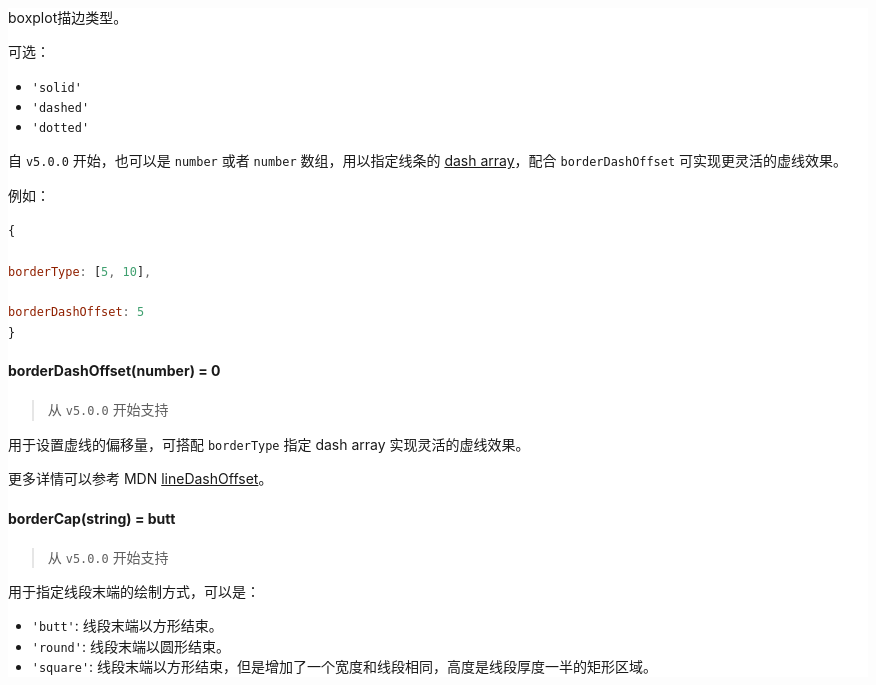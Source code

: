 

<ExampleUIControlEnum default="solid" options="solid,dashed,dotted" />


boxplot描边类型。



可选：
+ `'solid'`
+ `'dashed'`
+ `'dotted'`

自 `v5.0.0` 开始，也可以是 `number` 或者 `number` 数组，用以指定线条的 [dash array](https://developer.mozilla.org/zh-CN/docs/Web/SVG/Attribute/stroke-dasharray)，配合 
`borderDashOffset`
 可实现更灵活的虚线效果。

例如：
```js
{

borderType: [5, 10],

borderDashOffset: 5
}
```


#### borderDashOffset(number) = 0





> 从 `v5.0.0` 开始支持



<ExampleUIControlNumber min="0" step="1" default="0" />

用于设置虚线的偏移量，可搭配 
`borderType`
 指定 dash array 实现灵活的虚线效果。

更多详情可以参考 MDN [lineDashOffset](https://developer.mozilla.org/zh-CN/docs/Web/API/CanvasRenderingContext2D/lineDashOffset)。



#### borderCap(string) = butt




> 从 `v5.0.0` 开始支持



<ExampleUIControlEnum default="butt" options="butt,round,square" />

用于指定线段末端的绘制方式，可以是：
+ `'butt'`: 线段末端以方形结束。
+ `'round'`: 线段末端以圆形结束。
+ `'square'`: 线段末端以方形结束，但是增加了一个宽度和线段相同，高度是线段厚度一半的矩形区域。
